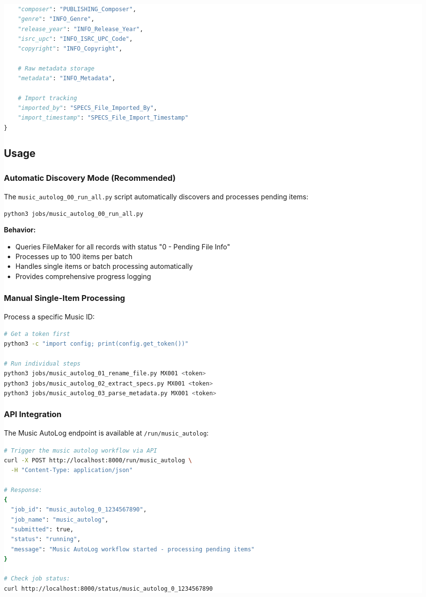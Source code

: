 ```python
    "composer": "PUBLISHING_Composer",
    "genre": "INFO_Genre",
    "release_year": "INFO_Release_Year",
    "isrc_upc": "INFO_ISRC_UPC_Code",
    "copyright": "INFO_Copyright",
    
    # Raw metadata storage
    "metadata": "INFO_Metadata",
    
    # Import tracking
    "imported_by": "SPECS_File_Imported_By",
    "import_timestamp": "SPECS_File_Import_Timestamp"
}
```

## Usage

### Automatic Discovery Mode (Recommended)

The `music_autolog_00_run_all.py` script automatically discovers and processes pending items:

```bash
python3 jobs/music_autolog_00_run_all.py
```

**Behavior:**
- Queries FileMaker for all records with status "0 - Pending File Info"
- Processes up to 100 items per batch
- Handles single items or batch processing automatically
- Provides comprehensive progress logging

### Manual Single-Item Processing

Process a specific Music ID:

```bash
# Get a token first
python3 -c "import config; print(config.get_token())"

# Run individual steps
python3 jobs/music_autolog_01_rename_file.py MX001 <token>
python3 jobs/music_autolog_02_extract_specs.py MX001 <token>
python3 jobs/music_autolog_03_parse_metadata.py MX001 <token>
```

### API Integration

The Music AutoLog endpoint is available at `/run/music_autolog`:

```bash
# Trigger the music autolog workflow via API
curl -X POST http://localhost:8000/run/music_autolog \
  -H "Content-Type: application/json"

# Response:
{
  "job_id": "music_autolog_0_1234567890",
  "job_name": "music_autolog",
  "submitted": true,
  "status": "running",
  "message": "Music AutoLog workflow started - processing pending items"
}

# Check job status:
curl http://localhost:8000/status/music_autolog_0_1234567890
```